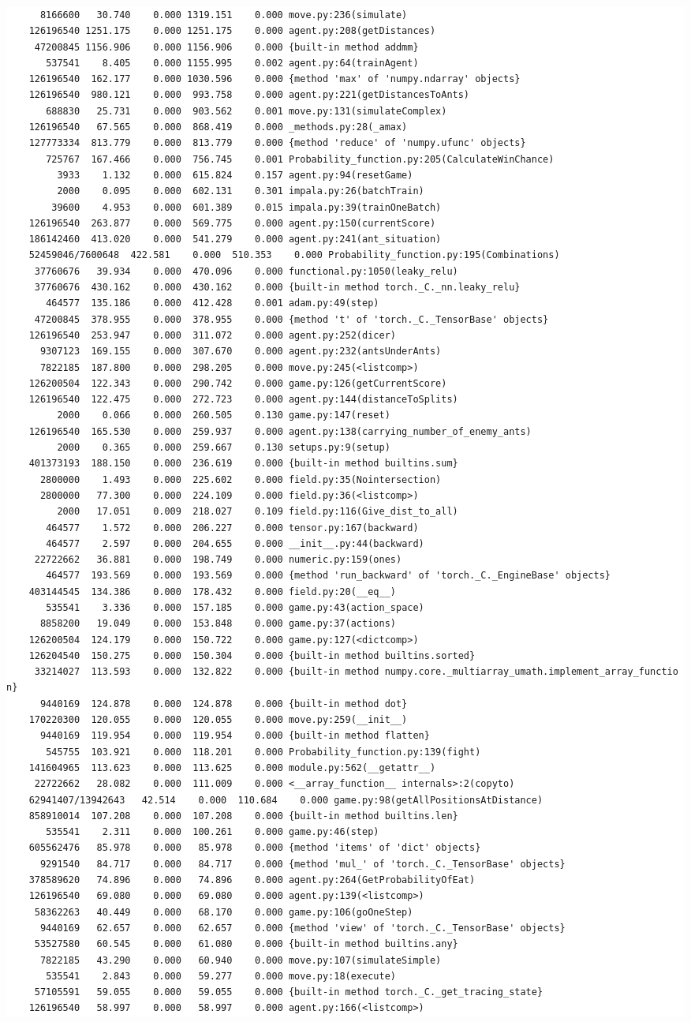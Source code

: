           8166600   30.740    0.000 1319.151    0.000 move.py:236(simulate)
        126196540 1251.175    0.000 1251.175    0.000 agent.py:208(getDistances)
         47200845 1156.906    0.000 1156.906    0.000 {built-in method addmm}
           537541    8.405    0.000 1155.995    0.002 agent.py:64(trainAgent)
        126196540  162.177    0.000 1030.596    0.000 {method 'max' of 'numpy.ndarray' objects}
        126196540  980.121    0.000  993.758    0.000 agent.py:221(getDistancesToAnts)
           688830   25.731    0.000  903.562    0.001 move.py:131(simulateComplex)
        126196540   67.565    0.000  868.419    0.000 _methods.py:28(_amax)
        127773334  813.779    0.000  813.779    0.000 {method 'reduce' of 'numpy.ufunc' objects}
           725767  167.466    0.000  756.745    0.001 Probability_function.py:205(CalculateWinChance)
             3933    1.132    0.000  615.824    0.157 agent.py:94(resetGame)
             2000    0.095    0.000  602.131    0.301 impala.py:26(batchTrain)
            39600    4.953    0.000  601.389    0.015 impala.py:39(trainOneBatch)
        126196540  263.877    0.000  569.775    0.000 agent.py:150(currentScore)
        186142460  413.020    0.000  541.279    0.000 agent.py:241(ant_situation)
        52459046/7600648  422.581    0.000  510.353    0.000 Probability_function.py:195(Combinations)
         37760676   39.934    0.000  470.096    0.000 functional.py:1050(leaky_relu)
         37760676  430.162    0.000  430.162    0.000 {built-in method torch._C._nn.leaky_relu}
           464577  135.186    0.000  412.428    0.001 adam.py:49(step)
         47200845  378.955    0.000  378.955    0.000 {method 't' of 'torch._C._TensorBase' objects}
        126196540  253.947    0.000  311.072    0.000 agent.py:252(dicer)
          9307123  169.155    0.000  307.670    0.000 agent.py:232(antsUnderAnts)
          7822185  187.800    0.000  298.205    0.000 move.py:245(<listcomp>)
        126200504  122.343    0.000  290.742    0.000 game.py:126(getCurrentScore)
        126196540  122.475    0.000  272.723    0.000 agent.py:144(distanceToSplits)
             2000    0.066    0.000  260.505    0.130 game.py:147(reset)
        126196540  165.530    0.000  259.937    0.000 agent.py:138(carrying_number_of_enemy_ants)
             2000    0.365    0.000  259.667    0.130 setups.py:9(setup)
        401373193  188.150    0.000  236.619    0.000 {built-in method builtins.sum}
          2800000    1.493    0.000  225.602    0.000 field.py:35(Nointersection)
          2800000   77.300    0.000  224.109    0.000 field.py:36(<listcomp>)
             2000   17.051    0.009  218.027    0.109 field.py:116(Give_dist_to_all)
           464577    1.572    0.000  206.227    0.000 tensor.py:167(backward)
           464577    2.597    0.000  204.655    0.000 __init__.py:44(backward)
         22722662   36.881    0.000  198.749    0.000 numeric.py:159(ones)
           464577  193.569    0.000  193.569    0.000 {method 'run_backward' of 'torch._C._EngineBase' objects}
        403144545  134.386    0.000  178.432    0.000 field.py:20(__eq__)
           535541    3.336    0.000  157.185    0.000 game.py:43(action_space)
          8858200   19.049    0.000  153.848    0.000 game.py:37(actions)
        126200504  124.179    0.000  150.722    0.000 game.py:127(<dictcomp>)
        126204540  150.275    0.000  150.304    0.000 {built-in method builtins.sorted}
         33214027  113.593    0.000  132.822    0.000 {built-in method numpy.core._multiarray_umath.implement_array_function}
          9440169  124.878    0.000  124.878    0.000 {built-in method dot}
        170220300  120.055    0.000  120.055    0.000 move.py:259(__init__)
          9440169  119.954    0.000  119.954    0.000 {built-in method flatten}
           545755  103.921    0.000  118.201    0.000 Probability_function.py:139(fight)
        141604965  113.623    0.000  113.625    0.000 module.py:562(__getattr__)
         22722662   28.082    0.000  111.009    0.000 <__array_function__ internals>:2(copyto)
        62941407/13942643   42.514    0.000  110.684    0.000 game.py:98(getAllPositionsAtDistance)
        858910014  107.208    0.000  107.208    0.000 {built-in method builtins.len}
           535541    2.311    0.000  100.261    0.000 game.py:46(step)
        605562476   85.978    0.000   85.978    0.000 {method 'items' of 'dict' objects}
          9291540   84.717    0.000   84.717    0.000 {method 'mul_' of 'torch._C._TensorBase' objects}
        378589620   74.896    0.000   74.896    0.000 agent.py:264(GetProbabilityOfEat)
        126196540   69.080    0.000   69.080    0.000 agent.py:139(<listcomp>)
         58362263   40.449    0.000   68.170    0.000 game.py:106(goOneStep)
          9440169   62.657    0.000   62.657    0.000 {method 'view' of 'torch._C._TensorBase' objects}
         53527580   60.545    0.000   61.080    0.000 {built-in method builtins.any}
          7822185   43.290    0.000   60.940    0.000 move.py:107(simulateSimple)
           535541    2.843    0.000   59.277    0.000 move.py:18(execute)
         57105591   59.055    0.000   59.055    0.000 {built-in method torch._C._get_tracing_state}
        126196540   58.997    0.000   58.997    0.000 agent.py:166(<listcomp>)
